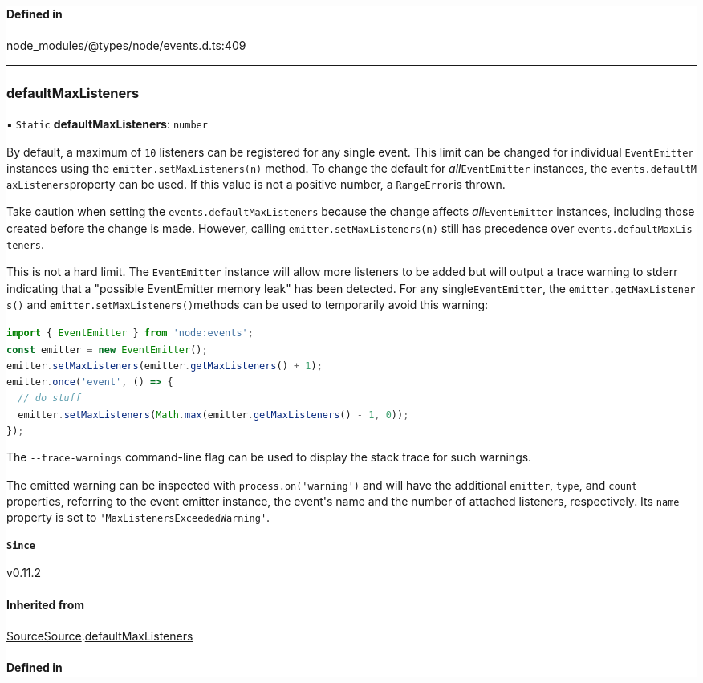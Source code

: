 #### Defined in

node_modules/@types/node/events.d.ts:409

___

### defaultMaxListeners

▪ `Static` **defaultMaxListeners**: `number`

By default, a maximum of `10` listeners can be registered for any single
event. This limit can be changed for individual `EventEmitter` instances
using the `emitter.setMaxListeners(n)` method. To change the default
for _all_`EventEmitter` instances, the `events.defaultMaxListeners`property can be used. If this value is not a positive number, a `RangeError`is thrown.

Take caution when setting the `events.defaultMaxListeners` because the
change affects _all_`EventEmitter` instances, including those created before
the change is made. However, calling `emitter.setMaxListeners(n)` still has
precedence over `events.defaultMaxListeners`.

This is not a hard limit. The `EventEmitter` instance will allow
more listeners to be added but will output a trace warning to stderr indicating
that a "possible EventEmitter memory leak" has been detected. For any single`EventEmitter`, the `emitter.getMaxListeners()` and `emitter.setMaxListeners()`methods can be used to
temporarily avoid this warning:

```js
import { EventEmitter } from 'node:events';
const emitter = new EventEmitter();
emitter.setMaxListeners(emitter.getMaxListeners() + 1);
emitter.once('event', () => {
  // do stuff
  emitter.setMaxListeners(Math.max(emitter.getMaxListeners() - 1, 0));
});
```

The `--trace-warnings` command-line flag can be used to display the
stack trace for such warnings.

The emitted warning can be inspected with `process.on('warning')` and will
have the additional `emitter`, `type`, and `count` properties, referring to
the event emitter instance, the event's name and the number of attached
listeners, respectively.
Its `name` property is set to `'MaxListenersExceededWarning'`.

**`Since`**

v0.11.2

#### Inherited from

[SourceSource](sourceDestination.SourceSource.md).[defaultMaxListeners](sourceDestination.SourceSource.md#defaultmaxlisteners)

#### Defined in
